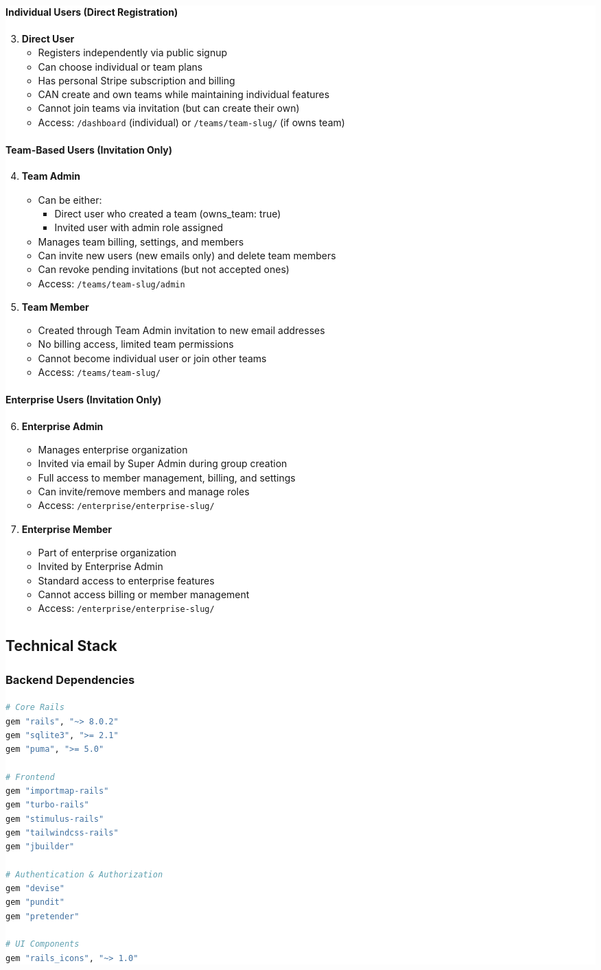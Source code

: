 #### Individual Users (Direct Registration)
3. **Direct User**
   - Registers independently via public signup
   - Can choose individual or team plans
   - Has personal Stripe subscription and billing
   - CAN create and own teams while maintaining individual features
   - Cannot join teams via invitation (but can create their own)
   - Access: `/dashboard` (individual) or `/teams/team-slug/` (if owns team)

#### Team-Based Users (Invitation Only)
4. **Team Admin**
   - Can be either:
     - Direct user who created a team (owns_team: true)
     - Invited user with admin role assigned
   - Manages team billing, settings, and members
   - Can invite new users (new emails only) and delete team members
   - Can revoke pending invitations (but not accepted ones)
   - Access: `/teams/team-slug/admin`

5. **Team Member**
   - Created through Team Admin invitation to new email addresses
   - No billing access, limited team permissions
   - Cannot become individual user or join other teams
   - Access: `/teams/team-slug/`

#### Enterprise Users (Invitation Only)
6. **Enterprise Admin**
   - Manages enterprise organization
   - Invited via email by Super Admin during group creation
   - Full access to member management, billing, and settings
   - Can invite/remove members and manage roles
   - Access: `/enterprise/enterprise-slug/`
   
7. **Enterprise Member**
   - Part of enterprise organization
   - Invited by Enterprise Admin
   - Standard access to enterprise features
   - Cannot access billing or member management
   - Access: `/enterprise/enterprise-slug/`

## Technical Stack

### Backend Dependencies
```ruby
# Core Rails
gem "rails", "~> 8.0.2"
gem "sqlite3", ">= 2.1"
gem "puma", ">= 5.0"

# Frontend
gem "importmap-rails"
gem "turbo-rails" 
gem "stimulus-rails"
gem "tailwindcss-rails"
gem "jbuilder"

# Authentication & Authorization
gem "devise"
gem "pundit"
gem "pretender"

# UI Components
gem "rails_icons", "~> 1.0"
```
